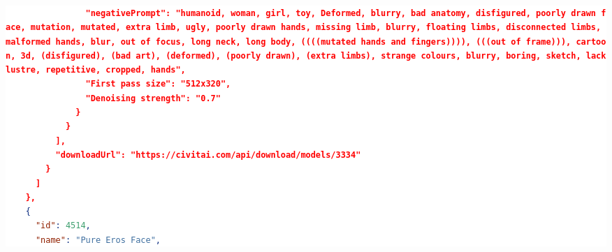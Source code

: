 ````json
                "negativePrompt": "humanoid, woman, girl, toy, Deformed, blurry, bad anatomy, disfigured, poorly drawn face, mutation, mutated, extra limb, ugly, poorly drawn hands, missing limb, blurry, floating limbs, disconnected limbs, malformed hands, blur, out of focus, long neck, long body, ((((mutated hands and fingers)))), (((out of frame))), cartoon, 3d, (disfigured), (bad art), (deformed), (poorly drawn), (extra limbs), strange colours, blurry, boring, sketch, lacklustre, repetitive, cropped, hands",
                "First pass size": "512x320",
                "Denoising strength": "0.7"
              }
            }
          ],
          "downloadUrl": "https://civitai.com/api/download/models/3334"
        }
      ]
    },
    {
      "id": 4514,
      "name": "Pure Eros Face",
````